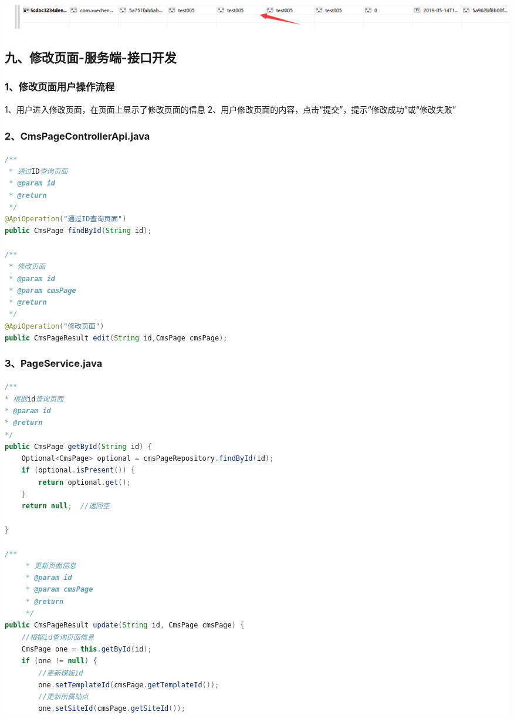 ![1557840697684](assets/1557840697684.png)

## 九、修改页面-服务端-接口开发

### 1、修改页面用户操作流程

1、用户进入修改页面，在页面上显示了修改页面的信息
2、用户修改页面的内容，点击“提交”，提示“修改成功”或“修改失败”

### 2、CmsPageControllerApi.java

```java
/**
 * 通过ID查询页面
 * @param id
 * @return
 */
@ApiOperation("通过ID查询页面")
public CmsPage findById(String id);

/**
 * 修改页面
 * @param id
 * @param cmsPage
 * @return
 */
@ApiOperation("修改页面")
public CmsPageResult edit(String id,CmsPage cmsPage);
```

### 3、PageService.java

```java
/**
* 根据id查询页面
* @param id
* @return
*/
public CmsPage getById(String id) {
    Optional<CmsPage> optional = cmsPageRepository.findById(id);
    if (optional.isPresent()) {
        return optional.get();
    }
    return null;  //返回空

}

/**
     * 更新页面信息
     * @param id
     * @param cmsPage
     * @return
     */
public CmsPageResult update(String id, CmsPage cmsPage) {
    //根据id查询页面信息
    CmsPage one = this.getById(id);
    if (one != null) {
        //更新模板id
        one.setTemplateId(cmsPage.getTemplateId());
        //更新所属站点
        one.setSiteId(cmsPage.getSiteId());
```